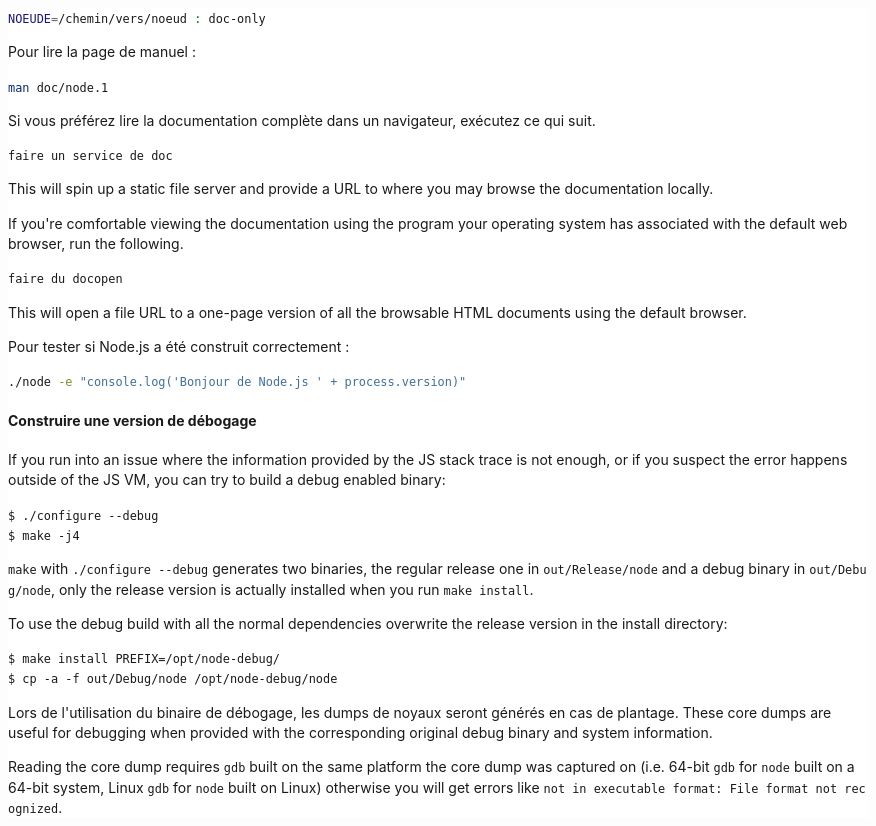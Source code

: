 ```bash
NOEUDE=/chemin/vers/noeud : doc-only
```

Pour lire la page de manuel :

```bash
man doc/node.1
```

Si vous préférez lire la documentation complète dans un navigateur, exécutez ce qui suit.

```bash
faire un service de doc
```

This will spin up a static file server and provide a URL to where you may browse the documentation locally.

If you're comfortable viewing the documentation using the program your operating system has associated with the default web browser, run the following.

```bash
faire du docopen
```

This will open a file URL to a one-page version of all the browsable HTML documents using the default browser.

Pour tester si Node.js a été construit correctement :

```bash
./node -e "console.log('Bonjour de Node.js ' + process.version)"
```

#### Construire une version de débogage

If you run into an issue where the information provided by the JS stack trace is not enough, or if you suspect the error happens outside of the JS VM, you can try to build a debug enabled binary:

```console
$ ./configure --debug
$ make -j4
```

`make` with `./configure --debug` generates two binaries, the regular release one in `out/Release/node` and a debug binary in `out/Debug/node`, only the release version is actually installed when you run `make install`.

To use the debug build with all the normal dependencies overwrite the release version in the install directory:

``` console
$ make install PREFIX=/opt/node-debug/
$ cp -a -f out/Debug/node /opt/node-debug/node
```

Lors de l'utilisation du binaire de débogage, les dumps de noyaux seront générés en cas de plantage. These core dumps are useful for debugging when provided with the corresponding original debug binary and system information.

Reading the core dump requires `gdb` built on the same platform the core dump was captured on (i.e. 64-bit `gdb` for `node` built on a 64-bit system, Linux `gdb` for `node` built on Linux) otherwise you will get errors like `not in executable format: File format not recognized`.
